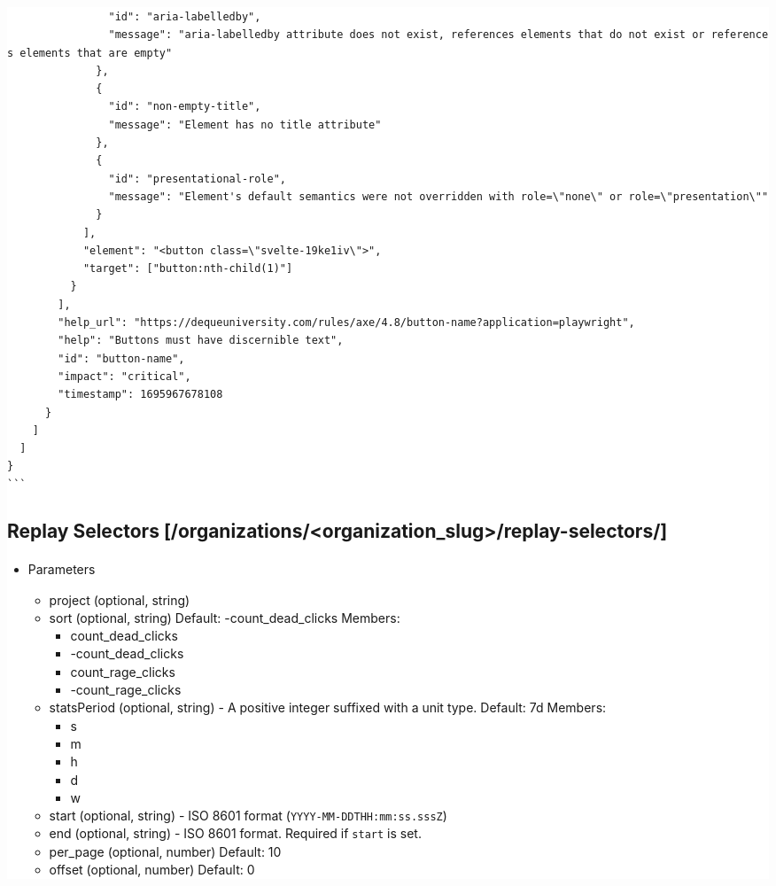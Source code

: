                     "id": "aria-labelledby",
                    "message": "aria-labelledby attribute does not exist, references elements that do not exist or references elements that are empty"
                  },
                  {
                    "id": "non-empty-title",
                    "message": "Element has no title attribute"
                  },
                  {
                    "id": "presentational-role",
                    "message": "Element's default semantics were not overridden with role=\"none\" or role=\"presentation\""
                  }
                ],
                "element": "<button class=\"svelte-19ke1iv\">",
                "target": ["button:nth-child(1)"]
              }
            ],
            "help_url": "https://dequeuniversity.com/rules/axe/4.8/button-name?application=playwright",
            "help": "Buttons must have discernible text",
            "id": "button-name",
            "impact": "critical",
            "timestamp": 1695967678108
          }
        ]
      ]
    }
    ```

## Replay Selectors [/organizations/<organization_slug>/replay-selectors/]

- Parameters

  - project (optional, string)
  - sort (optional, string)
    Default: -count_dead_clicks
    Members:
    - count_dead_clicks
    - -count_dead_clicks
    - count_rage_clicks
    - -count_rage_clicks
  - statsPeriod (optional, string) - A positive integer suffixed with a unit type.
    Default: 7d
    Members:
    - s
    - m
    - h
    - d
    - w
  - start (optional, string) - ISO 8601 format (`YYYY-MM-DDTHH:mm:ss.sssZ`)
  - end (optional, string) - ISO 8601 format. Required if `start` is set.
  - per_page (optional, number)
    Default: 10
  - offset (optional, number)
    Default: 0
